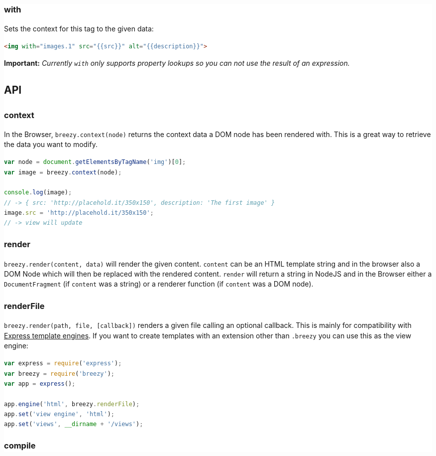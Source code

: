 ### with

Sets the context for this tag to the given data:

```html
<img with="images.1" src="{{src}}" alt="{{description}}">
```

__Important:__ *Currently `with` only supports property lookups so you can not use the result of an expression.*

## API

### context

In the Browser, `breezy.context(node)` returns the context data a DOM node has been rendered with. This is a great way to retrieve the data you want to modify.

```js
var node = document.getElementsByTagName('img')[0];
var image = breezy.context(node);

console.log(image);
// -> { src: 'http://placehold.it/350x150', description: 'The first image' }
image.src = 'http://placehold.it/350x150';
// -> view will update
```

### render

`breezy.render(content, data)` will render the given content. `content` can be an HTML template string and in the browser also a DOM Node which will then be replaced with the rendered content. `render` will return a string in NodeJS and in the Browser either a `DocumentFragment` (if `content` was a string) or a renderer function (if `content` was a DOM node).

### renderFile

`breezy.render(path, file, [callback])` renders a given file calling an optional callback. This is mainly for compatibility with [Express template engines](http://expressjs.com/guide/using-template-engines.html). If you want to create templates with an extension other than `.breezy` you can use this as the view engine:

```js
var express = require('express');
var breezy = require('breezy');
var app = express();

app.engine('html', breezy.renderFile);
app.set('view engine', 'html');
app.set('views', __dirname + '/views');
```

### compile
